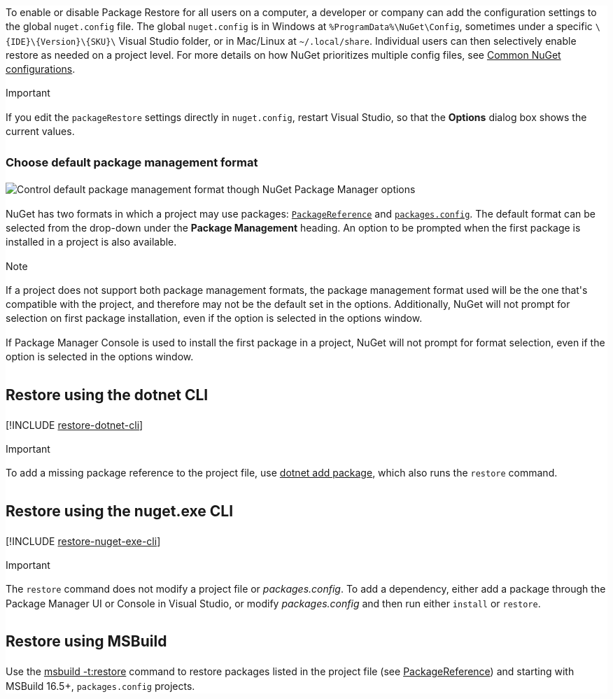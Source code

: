 To enable or disable Package Restore for all users on a computer, a developer or company can add the configuration settings to the global `nuget.config` file. The global `nuget.config` is in Windows at `%ProgramData%\NuGet\Config`, sometimes under a specific `\{IDE}\{Version}\{SKU}\` Visual Studio folder, or in Mac/Linux at `~/.local/share`. Individual users can then selectively enable restore as needed on a project level. For more details on how NuGet prioritizes multiple config files, see [Common NuGet configurations](../consume-packages/configuring-nuget-behavior.md#how-settings-are-applied).

> [!Important]
> If you edit the `packageRestore` settings directly in `nuget.config`, restart Visual Studio, so that the **Options** dialog box shows the current values.

### Choose default package management format

![Control default package management format though NuGet Package Manager options](media/Restore-02-PackageFormatOptions.png)

NuGet has two formats in which a project may use packages: [`PackageReference`](package-references-in-project-files.md) and [`packages.config`](../reference/packages-config.md). The default format can be selected from the drop-down under the **Package Management** heading. An option to be prompted when the first package is installed in a project is also available.

> [!Note]
> If a project does not support both package management formats, the package management format used will be the one that's compatible with the project, and therefore may not be the default set in the options. Additionally, NuGet will not prompt for selection on first package installation, even if the option is selected in the options window.
>
> If Package Manager Console is used to install the first package in a project, NuGet will not prompt for format selection, even if the option is selected in the options window.

## Restore using the dotnet CLI

[!INCLUDE [restore-dotnet-cli](includes/restore-dotnet-cli.md)]

> [!IMPORTANT]
> To add a missing package reference to the project file, use [dotnet add package](/dotnet/core/tools/dotnet-add-package?tabs=netcore2x), which also runs the `restore` command.

## Restore using the nuget.exe CLI

[!INCLUDE [restore-nuget-exe-cli](includes/restore-nuget-exe-cli.md)]

> [!IMPORTANT]
> The `restore` command does not modify a project file or *packages.config*. To add a dependency, either add a package through the Package Manager UI or Console in Visual Studio, or modify *packages.config* and then run either `install` or `restore`.

## Restore using MSBuild

Use the [msbuild -t:restore](../reference/msbuild-targets.md#restore-target) command to restore packages listed in the project file (see [PackageReference](package-references-in-project-files.md)) and starting with MSBuild 16.5+, `packages.config` projects.
